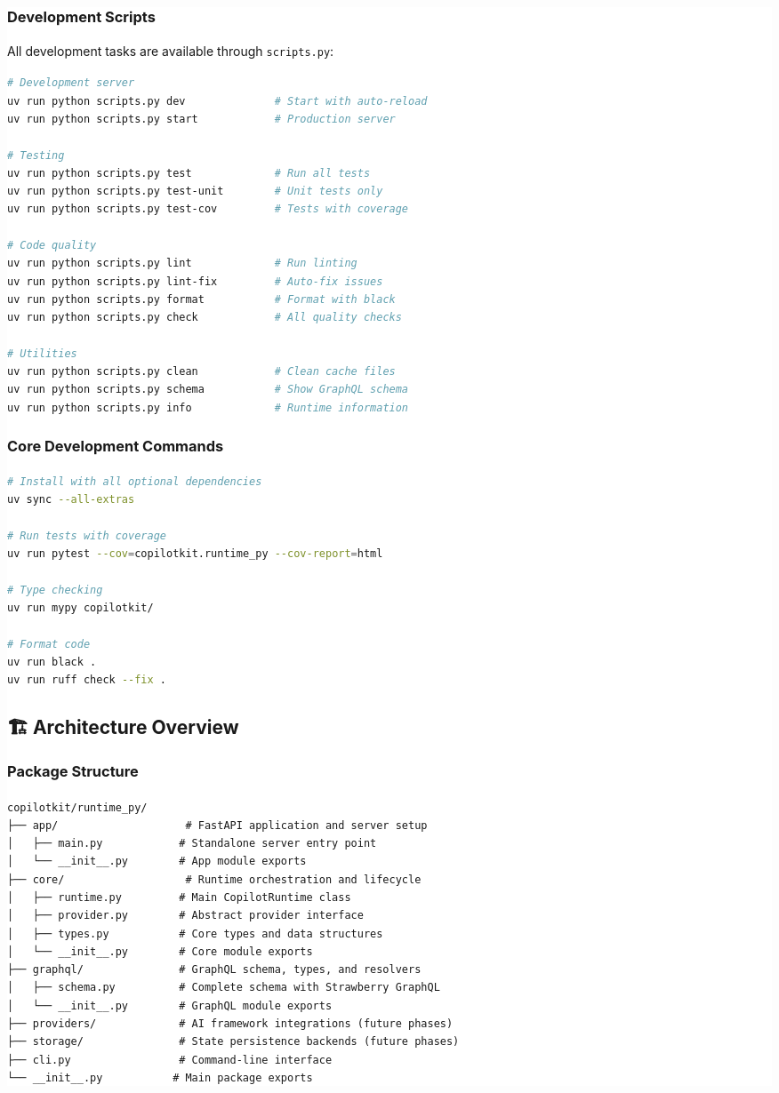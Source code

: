 ### Development Scripts

All development tasks are available through `scripts.py`:

```bash
# Development server
uv run python scripts.py dev              # Start with auto-reload
uv run python scripts.py start            # Production server

# Testing
uv run python scripts.py test             # Run all tests
uv run python scripts.py test-unit        # Unit tests only
uv run python scripts.py test-cov         # Tests with coverage

# Code quality
uv run python scripts.py lint             # Run linting
uv run python scripts.py lint-fix         # Auto-fix issues
uv run python scripts.py format           # Format with black
uv run python scripts.py check            # All quality checks

# Utilities
uv run python scripts.py clean            # Clean cache files
uv run python scripts.py schema           # Show GraphQL schema
uv run python scripts.py info             # Runtime information
```

### Core Development Commands

```bash
# Install with all optional dependencies
uv sync --all-extras

# Run tests with coverage
uv run pytest --cov=copilotkit.runtime_py --cov-report=html

# Type checking
uv run mypy copilotkit/

# Format code
uv run black .
uv run ruff check --fix .
```

## 🏗️ Architecture Overview

### Package Structure

```
copilotkit/runtime_py/
├── app/                    # FastAPI application and server setup
│   ├── main.py            # Standalone server entry point
│   └── __init__.py        # App module exports
├── core/                   # Runtime orchestration and lifecycle
│   ├── runtime.py         # Main CopilotRuntime class
│   ├── provider.py        # Abstract provider interface
│   ├── types.py           # Core types and data structures
│   └── __init__.py        # Core module exports
├── graphql/               # GraphQL schema, types, and resolvers
│   ├── schema.py          # Complete schema with Strawberry GraphQL
│   └── __init__.py        # GraphQL module exports
├── providers/             # AI framework integrations (future phases)
├── storage/               # State persistence backends (future phases)
├── cli.py                 # Command-line interface
└── __init__.py           # Main package exports
```